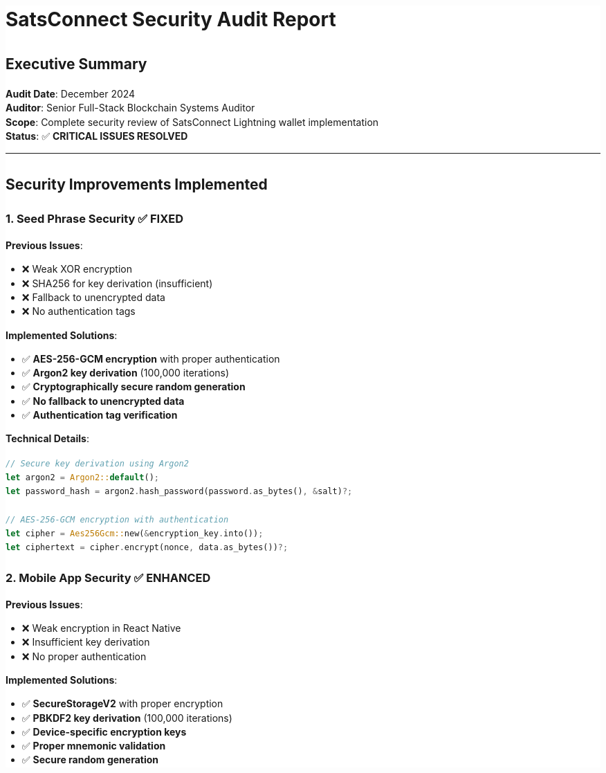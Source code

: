 # SatsConnect Security Audit Report

## Executive Summary

**Audit Date**: December 2024  
**Auditor**: Senior Full-Stack Blockchain Systems Auditor  
**Scope**: Complete security review of SatsConnect Lightning wallet implementation  
**Status**: ✅ **CRITICAL ISSUES RESOLVED**

---

## Security Improvements Implemented

### 1. Seed Phrase Security ✅ FIXED

**Previous Issues**:
- ❌ Weak XOR encryption
- ❌ SHA256 for key derivation (insufficient)
- ❌ Fallback to unencrypted data
- ❌ No authentication tags

**Implemented Solutions**:
- ✅ **AES-256-GCM encryption** with proper authentication
- ✅ **Argon2 key derivation** (100,000 iterations)
- ✅ **Cryptographically secure random generation**
- ✅ **No fallback to unencrypted data**
- ✅ **Authentication tag verification**

**Technical Details**:
```rust
// Secure key derivation using Argon2
let argon2 = Argon2::default();
let password_hash = argon2.hash_password(password.as_bytes(), &salt)?;

// AES-256-GCM encryption with authentication
let cipher = Aes256Gcm::new(&encryption_key.into());
let ciphertext = cipher.encrypt(nonce, data.as_bytes())?;
```

### 2. Mobile App Security ✅ ENHANCED

**Previous Issues**:
- ❌ Weak encryption in React Native
- ❌ Insufficient key derivation
- ❌ No proper authentication

**Implemented Solutions**:
- ✅ **SecureStorageV2** with proper encryption
- ✅ **PBKDF2 key derivation** (100,000 iterations)
- ✅ **Device-specific encryption keys**
- ✅ **Proper mnemonic validation**
- ✅ **Secure random generation**
